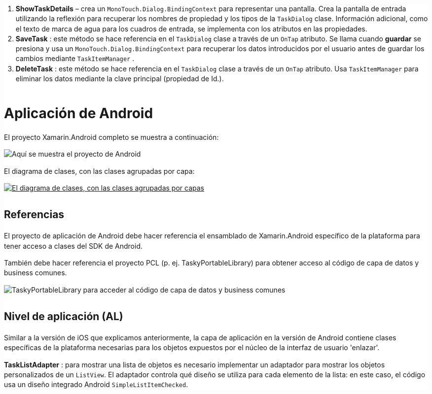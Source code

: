 1.   **ShowTaskDetails** – crea un `MonoTouch.Dialog.BindingContext` para representar una pantalla. Crea la pantalla de entrada utilizando la reflexión para recuperar los nombres de propiedad y los tipos de la `TaskDialog` clase. Información adicional, como el texto de marca de agua para los cuadros de entrada, se implementa con los atributos en las propiedades.
2.   **SaveTask** : este método se hace referencia en el `TaskDialog` clase a través de un `OnTap` atributo. Se llama cuando **guardar** se presiona y usa un `MonoTouch.Dialog.BindingContext` para recuperar los datos introducidos por el usuario antes de guardar los cambios mediante `TaskItemManager` .
3.   **DeleteTask** : este método se hace referencia en el `TaskDialog` clase a través de un `OnTap` atributo. Usa `TaskItemManager` para eliminar los datos mediante la clave principal (propiedad de Id.).


 <a name="Android_App" />


# <a name="android-app"></a>Aplicación de Android

El proyecto Xamarin.Android completo se muestra a continuación:

 ![](case-study-tasky-images/taskyandroid-solution.png "Aquí se muestra el proyecto de Android")

El diagrama de clases, con las clases agrupadas por capa:

 [ ![](case-study-tasky-images/classdiagram-android.png "El diagrama de clases, con las clases agrupadas por capas")](case-study-tasky-images/classdiagram-android.png)

 <a name="References" />


## <a name="references"></a>Referencias

El proyecto de aplicación de Android debe hacer referencia el ensamblado de Xamarin.Android específico de la plataforma para tener acceso a clases del SDK de Android.

También debe hacer referencia el proyecto PCL (p. ej. TaskyPortableLibrary) para obtener acceso al código de capa de datos y business comunes.

 ![](case-study-tasky-images/taskyandroid-references.png "TaskyPortableLibrary para acceder al código de capa de datos y business comunes")

 <a name="Application_Layer_(AL)" />


## <a name="application-layer-al"></a>Nivel de aplicación (AL)

Similar a la versión de iOS que explicamos anteriormente, la capa de aplicación en la versión de Android contiene clases específicas de la plataforma necesarias para los objetos expuestos por el núcleo de la interfaz de usuario 'enlazar'.

 **TaskListAdapter** : para mostrar una lista<T> de objetos es necesario implementar un adaptador para mostrar los objetos personalizados de un `ListView`. El adaptador controla qué diseño se utiliza para cada elemento de la lista: en este caso, el código usa un diseño integrado Android `SimpleListItemChecked`.
